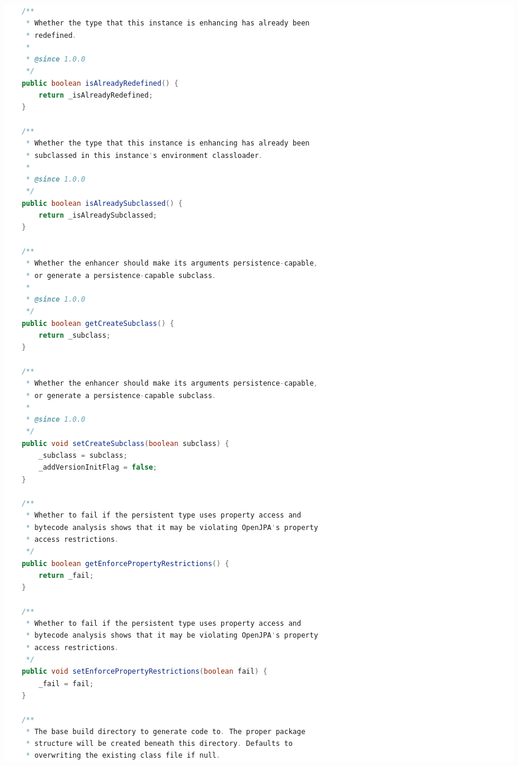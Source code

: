 ```java
    /**
     * Whether the type that this instance is enhancing has already been
     * redefined.
     *
     * @since 1.0.0
     */
    public boolean isAlreadyRedefined() {
        return _isAlreadyRedefined;
    }

    /**
     * Whether the type that this instance is enhancing has already been
     * subclassed in this instance's environment classloader.
     *
     * @since 1.0.0
     */
    public boolean isAlreadySubclassed() {
        return _isAlreadySubclassed;
    }

    /**
     * Whether the enhancer should make its arguments persistence-capable,
     * or generate a persistence-capable subclass.
     *
     * @since 1.0.0
     */
    public boolean getCreateSubclass() {
        return _subclass;
    }

    /**
     * Whether the enhancer should make its arguments persistence-capable,
     * or generate a persistence-capable subclass.
     *
     * @since 1.0.0
     */
    public void setCreateSubclass(boolean subclass) {
        _subclass = subclass;
        _addVersionInitFlag = false;
    }

    /**
     * Whether to fail if the persistent type uses property access and
     * bytecode analysis shows that it may be violating OpenJPA's property
     * access restrictions.
     */
    public boolean getEnforcePropertyRestrictions() {
        return _fail;
    }

    /**
     * Whether to fail if the persistent type uses property access and
     * bytecode analysis shows that it may be violating OpenJPA's property
     * access restrictions.
     */
    public void setEnforcePropertyRestrictions(boolean fail) {
        _fail = fail;
    }

    /**
     * The base build directory to generate code to. The proper package
     * structure will be created beneath this directory. Defaults to
     * overwriting the existing class file if null.
```